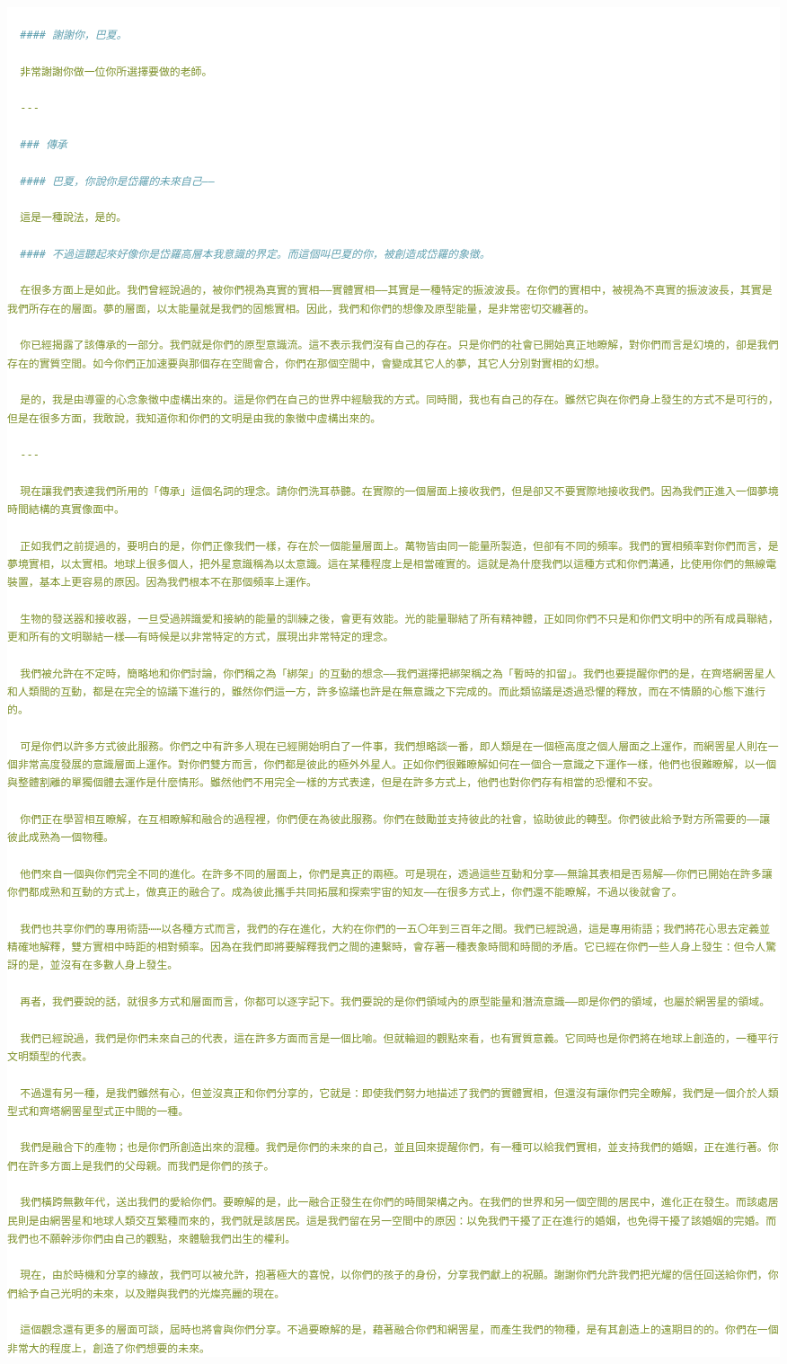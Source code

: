 ```yaml

  #### 謝謝你，巴夏。

  非常謝謝你做一位你所選擇要做的老師。

  ---

  ### 傳承

  #### 巴夏，你說你是岱羅的未來自己——

  這是一種說法，是的。

  #### 不過這聽起來好像你是岱羅高層本我意識的界定。而這個叫巴夏的你，被創造成岱羅的象徵。

  在很多方面上是如此。我們曾經說過的，被你們視為真實的實相——實體實相——其實是一種特定的振波波長。在你們的實相中，被視為不真實的振波波長，其實是我們所存在的層面。夢的層面，以太能量就是我們的固態實相。因此，我們和你們的想像及原型能量，是非常密切交纏著的。

  你已經揭露了該傳承的一部分。我們就是你們的原型意識流。這不表示我們沒有自己的存在。只是你們的社會已開始真正地瞭解，對你們而言是幻境的，卻是我們存在的實質空間。如今你們正加速要與那個存在空間會合，你們在那個空間中，會變成其它人的夢，其它人分別對實相的幻想。

  是的，我是由導靈的心念象徵中虛構出來的。這是你們在自己的世界中經驗我的方式。同時間，我也有自己的存在。雖然它與在你們身上發生的方式不是可行的，但是在很多方面，我敢說，我知道你和你們的文明是由我的象徵中虛構出來的。

  ---

  現在讓我們表達我們所用的「傳承」這個名詞的理念。請你們洗耳恭聽。在實際的一個層面上接收我們，但是卻又不要實際地接收我們。因為我們正進入一個夢境時間結構的真實像面中。

  正如我們之前提過的，要明白的是，你們正像我們一樣，存在於一個能量層面上。萬物皆由同一能量所製造，但卻有不同的頻率。我們的實相頻率對你們而言，是夢境實相，以太實相。地球上很多個人，把外星意識稱為以太意識。這在某種程度上是相當確實的。這就是為什麼我們以這種方式和你們溝通，比使用你們的無線電裝置，基本上更容易的原因。因為我們根本不在那個頻率上運作。

  生物的發送器和接收器，一旦受過辨識愛和接納的能量的訓練之後，會更有效能。光的能量聯結了所有精神體，正如同你們不只是和你們文明中的所有成員聯結，更和所有的文明聯結一樣——有時候是以非常特定的方式，展現出非常特定的理念。

  我們被允許在不定時，簡略地和你們討論，你們稱之為「綁架」的互動的想念——我們選擇把綁架稱之為「暫時的扣留」。我們也要提醒你們的是，在齊塔網罟星人和人類間的互動，都是在完全的協議下進行的，雖然你們這一方，許多協議也許是在無意識之下完成的。而此類協議是透過恐懼的釋放，而在不情願的心態下進行的。

  可是你們以許多方式彼此服務。你們之中有許多人現在已經開始明白了一件事，我們想略談一番，即人類是在一個極高度之個人層面之上運作，而網罟星人則在一個非常高度發展的意識層面上運作。對你們雙方而言，你們都是彼此的極外外星人。正如你們很難瞭解如何在一個合一意識之下運作一樣，他們也很難瞭解，以一個與整體割離的單獨個體去運作是什麼情形。雖然他們不用完全一樣的方式表達，但是在許多方式上，他們也對你們存有相當的恐懼和不安。

  你們正在學習相互瞭解，在互相瞭解和融合的過程裡，你們便在為彼此服務。你們在鼓勵並支持彼此的社會，協助彼此的轉型。你們彼此給予對方所需要的——讓彼此成熟為一個物種。

  他們來自一個與你們完全不同的進化。在許多不同的層面上，你們是真正的兩極。可是現在，透過這些互動和分享——無論其表相是否易解——你們已開始在許多讓你們都成熟和互動的方式上，做真正的融合了。成為彼此攜手共同拓展和探索宇宙的知友——在很多方式上，你們還不能瞭解，不過以後就會了。

  我們也共享你們的專用術語⋯⋯以各種方式而言，我們的存在進化，大約在你們的一五〇年到三百年之間。我們已經說過，這是專用術語；我們將花心思去定義並精確地解釋，雙方實相中時距的相對頻率。因為在我們即將要解釋我們之間的連繫時，會存著一種表象時間和時間的矛盾。它已經在你們一些人身上發生：但令人驚訝的是，並沒有在多數人身上發生。

  再者，我們要說的話，就很多方式和層面而言，你都可以逐字記下。我們要說的是你們領域內的原型能量和潛流意識——即是你們的領域，也屬於網罟星的領域。

  我們已經說過，我們是你們未來自己的代表，這在許多方面而言是一個比喻。但就輪迴的觀點來看，也有實質意義。它同時也是你們將在地球上創造的，一種平行文明類型的代表。

  不過還有另一種，是我們雖然有心，但並沒真正和你們分享的，它就是：即使我們努力地描述了我們的實體實相，但還沒有讓你們完全瞭解，我們是一個介於人類型式和齊塔網罟星型式正中間的一種。

  我們是融合下的產物；也是你們所創造出來的混種。我們是你們的未來的自己，並且回來提醒你們，有一種可以給我們實相，並支持我們的婚姻，正在進行著。你們在許多方面上是我們的父母親。而我們是你們的孩子。

  我們橫跨無數年代，送出我們的愛給你們。要瞭解的是，此一融合正發生在你們的時間架構之內。在我們的世界和另一個空間的居民中，進化正在發生。而該處居民則是由網罟星和地球人類交互繁種而來的，我們就是該居民。這是我們留在另一空間中的原因：以免我們干擾了正在進行的婚姻，也免得干擾了該婚姻的完婚。而我們也不願幹涉你們由自己的觀點，來體驗我們出生的權利。

  現在，由於時機和分享的緣故，我們可以被允許，抱著極大的喜悅，以你們的孩子的身份，分享我們獻上的祝願。謝謝你們允許我們把光耀的信任回送給你們，你們給予自己光明的未來，以及贈與我們的光燦亮麗的現在。

  這個觀念還有更多的層面可談，屆時也將會與你們分享。不過要瞭解的是，藉著融合你們和網罟星，而產生我們的物種，是有其創造上的遠期目的的。你們在一個非常大的程度上，創造了你們想要的未來。
```